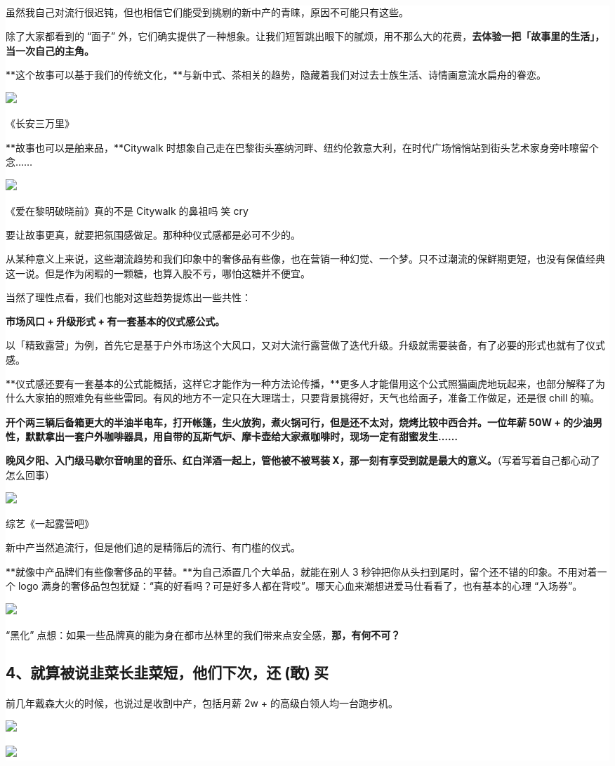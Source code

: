 虽然我自己对流行很迟钝，但也相信它们能受到挑剔的新中产的青睐，原因不可能只有这些。  
  
除了大家都看到的 “面子” 外，它们确实提供了一种想象。让我们短暂跳出眼下的腻烦，用不那么大的花费，**去体验一把「故事里的生活」，当一次自己的主角。**  
  
**这个故事可以基于我们的传统文化，**与新中式、茶相关的趋势，隐藏着我们对过去士族生活、诗情画意流水扁舟的眷恋。  
  
![](https://file.digitaling.com/eImg/uimages/20231109/1699499006883968.jpg)  
  
    
《长安三万里》    
  
**故事也可以是舶来品，**Citywalk 时想象自己走在巴黎街头塞纳河畔、纽约伦敦意大利，在时代广场悄悄站到街头艺术家身旁咔嚓留个念……  
  
![](https://file.digitaling.com/eImg/uimages/20231109/1699499104670755.jpg)  
  
    
《爱在黎明破晓前》真的不是 Citywalk 的鼻祖吗 笑 cry  
  
要让故事更真，就要把氛围感做足。那种种仪式感都是必可不少的。  
  
从某种意义上来说，这些潮流趋势和我们印象中的奢侈品有些像，也在营销一种幻觉、一个梦。只不过潮流的保鲜期更短，也没有保值经典这一说。但是作为闲暇的一颗糖，也算入股不亏，哪怕这糖并不便宜。  
  
当然了理性点看，我们也能对这些趋势提炼出一些共性：  
  
**市场风口 + 升级形式 + 有一套基本的仪式感公式。**  
  
以「精致露营」为例，首先它是基于户外市场这个大风口，又对大流行露营做了迭代升级。升级就需要装备，有了必要的形式也就有了仪式感。  
  
**仪式感还要有一套基本的公式能概括，这样它才能作为一种方法论传播，**更多人才能借用这个公式照猫画虎地玩起来，也部分解释了为什么大家拍的照难免有些些雷同。有风的地方不一定只在大理瑞士，只要背景挑得好，天气也给面子，准备工作做足，还是很 chill 的嘛。  
  
**开个两三辆后备箱更大的半油半电车，打开帐篷，生火放狗，煮火锅可行，但是还不太对，烧烤比较中西合并。一位年薪 50W + 的少油男性，默默拿出一套户外咖啡器具，用自带的瓦斯气炉、摩卡壶给大家煮咖啡时，现场一定有甜蜜发生……**  
  
**晚风夕阳、入门级马歇尔音响里的音乐、红白洋酒一起上，管他被不被骂装 X，那一刻有享受到就是最大的意义。**（写着写着自己都心动了怎么回事）  
  
![](https://file.digitaling.com/eImg/uimages/20231109/1699499591124620.png)  
  
    
综艺《一起露营吧》  
  
新中产当然追流行，但是他们追的是精筛后的流行、有门槛的仪式。  
  
**就像中产品牌们有些像奢侈品的平替。**为自己添置几个大单品，就能在别人 3 秒钟把你从头扫到尾时，留个还不错的印象。不用对着一个 logo 满身的奢侈品包包犹疑：“真的好看吗？可是好多人都在背哎”。哪天心血来潮想进爱马仕看看了，也有基本的心理 “入场券”。  
  
![](https://file.digitaling.com/eImg/uimages/20231109/1699500405850227.jpg)  
  
“黑化” 点想：如果一些品牌真的能为身在都市丛林里的我们带来点安全感，**那，有何不可？**  
  
## 4、就算被说韭菜长韭菜短，他们下次，还 (敢) 买  
  
前几年戴森大火的时候，也说过是收割中产，包括月薪 2w + 的高级白领人均一台跑步机。    
  
![](https://file.digitaling.com/eImg/uimages/20231109/1699499713264835.jpeg)  
  
    
  
![](https://file.digitaling.com/eImg/uimages/20231109/1699499978792671.png)  
  